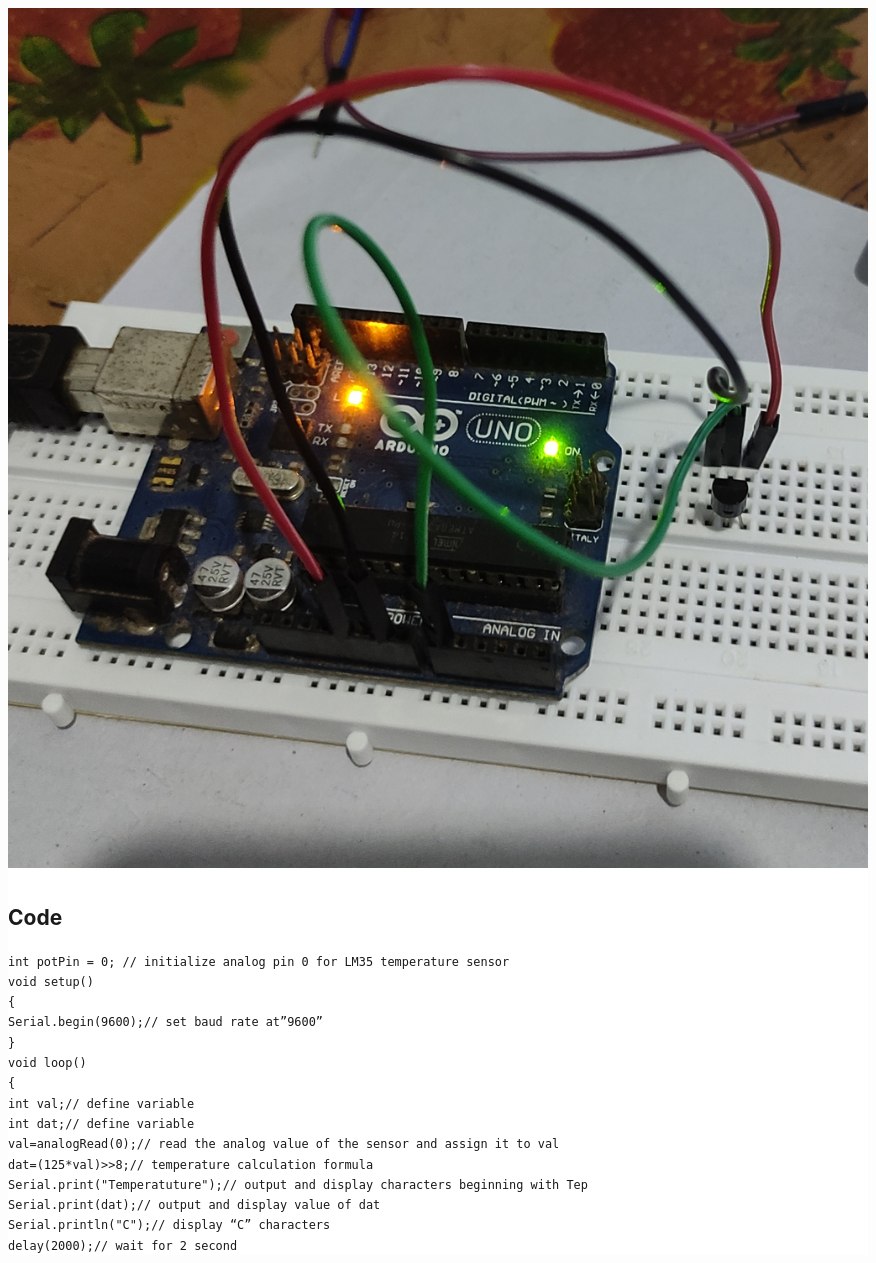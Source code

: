 ![a1](https://github.com/basheerbk/Kerala-IoT-Challenge/blob/main/image/IMG_20211114_184300.jpg?raw=true)


## Code

```
int potPin = 0; // initialize analog pin 0 for LM35 temperature sensor
void setup()
{
Serial.begin(9600);// set baud rate at”9600”
}
void loop()
{
int val;// define variable
int dat;// define variable
val=analogRead(0);// read the analog value of the sensor and assign it to val
dat=(125*val)>>8;// temperature calculation formula
Serial.print("Temperatuture");// output and display characters beginning with Tep
Serial.print(dat);// output and display value of dat
Serial.println("C");// display “C” characters
delay(2000);// wait for 2 second
```
